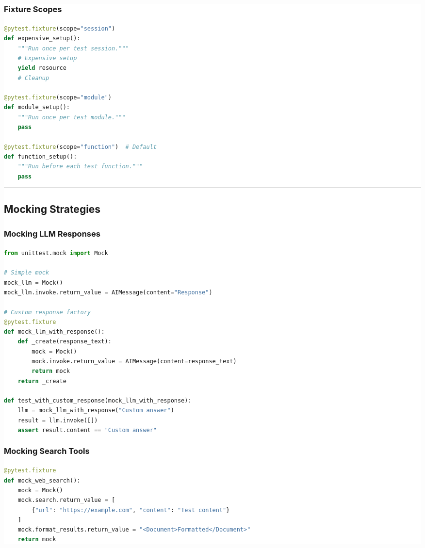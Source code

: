 ### Fixture Scopes

```python
@pytest.fixture(scope="session")
def expensive_setup():
    """Run once per test session."""
    # Expensive setup
    yield resource
    # Cleanup

@pytest.fixture(scope="module")
def module_setup():
    """Run once per test module."""
    pass

@pytest.fixture(scope="function")  # Default
def function_setup():
    """Run before each test function."""
    pass
```

---

## Mocking Strategies

### Mocking LLM Responses

```python
from unittest.mock import Mock

# Simple mock
mock_llm = Mock()
mock_llm.invoke.return_value = AIMessage(content="Response")

# Custom response factory
@pytest.fixture
def mock_llm_with_response():
    def _create(response_text):
        mock = Mock()
        mock.invoke.return_value = AIMessage(content=response_text)
        return mock
    return _create

def test_with_custom_response(mock_llm_with_response):
    llm = mock_llm_with_response("Custom answer")
    result = llm.invoke([])
    assert result.content == "Custom answer"
```

### Mocking Search Tools

```python
@pytest.fixture
def mock_web_search():
    mock = Mock()
    mock.search.return_value = [
        {"url": "https://example.com", "content": "Test content"}
    ]
    mock.format_results.return_value = "<Document>Formatted</Document>"
    return mock
```
